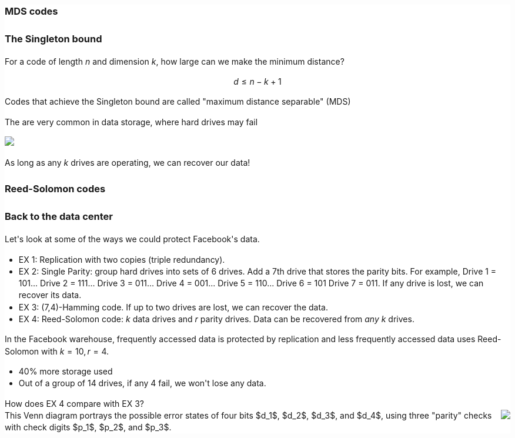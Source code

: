 ### MDS codes

### The Singleton bound

For a code of length $n$ and dimension $k$, how large can we make the
minimum distance?

$$d \leq n - k + 1$$



Codes that achieve the Singleton bound are called "maximum distance
separable" (MDS)

The are very common in data storage, where hard drives may fail
<div style="float: center;"><img src="{{site.imgurl}}/hddkd.png" width="500px"></div>

As long as any $k$ drives are operating, we can recover our
data!

### Reed-Solomon codes

### Back to the data center

Let's look at some of the ways we could protect Facebook's data. 
- EX 1: Replication with two copies (triple redundancy).
- EX 2: Single Parity: group hard drives into sets of 6 drives. Add a
7th drive that stores the parity bits. For example, Drive 1 = 101... Drive 2 = 111... Drive 3 = 011... Drive 4 = 001...
Drive 5 = 110... Drive 6 = 101 Drive 7 = 011. If any drive is lost, we can recover its data.
- EX 3: (7,4)-Hamming code. If up to two drives are lost, we can
recover the data.
- EX 4: Reed-Solomon code: $k$ data drives and $r$ parity drives. Data
can be recovered from *any* $k$ drives.

In the Facebook warehouse, frequently accessed data is protected by
replication and less frequently accessed data uses Reed-Solomon with
$k = 10,r = 4$.
- 40% more storage used
- Out of a group of 14 drives, if any 4 fail, we won't lose any data.

<div class="exercise">
How does EX 4 compare with EX 3?
</div>




<div style="float: right;"><img src="{{site.imgurl}}/codevn.png" width="200px"></div>
This Venn diagram portrays the possible error states of four bits $d_1$,
$d_2$, $d_3$, and $d_4$, using three "parity" checks with check digits
$p_1$, $p_2$, and $p_3$.


